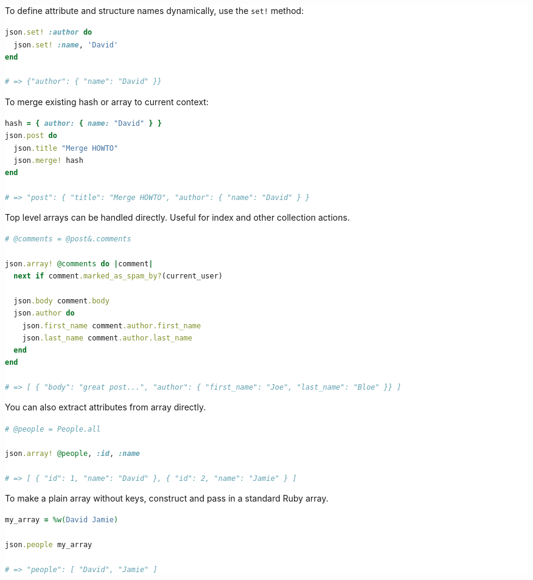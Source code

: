 To define attribute and structure names dynamically, use the `set!` method:

``` ruby
json.set! :author do
  json.set! :name, 'David'
end

# => {"author": { "name": "David" }}
```


To merge existing hash or array to current context:

``` ruby
hash = { author: { name: "David" } }
json.post do
  json.title "Merge HOWTO"
  json.merge! hash
end

# => "post": { "title": "Merge HOWTO", "author": { "name": "David" } }
```

Top level arrays can be handled directly.  Useful for index and other collection actions.

``` ruby
# @comments = @post&.comments

json.array! @comments do |comment|
  next if comment.marked_as_spam_by?(current_user)

  json.body comment.body
  json.author do
    json.first_name comment.author.first_name
    json.last_name comment.author.last_name
  end
end

# => [ { "body": "great post...", "author": { "first_name": "Joe", "last_name": "Bloe" }} ]
```

You can also extract attributes from array directly.

``` ruby
# @people = People.all

json.array! @people, :id, :name

# => [ { "id": 1, "name": "David" }, { "id": 2, "name": "Jamie" } ]
```

To make a plain array without keys, construct and pass in a standard Ruby array.

```ruby
my_array = %w(David Jamie)

json.people my_array

# => "people": [ "David", "Jamie" ]
```
